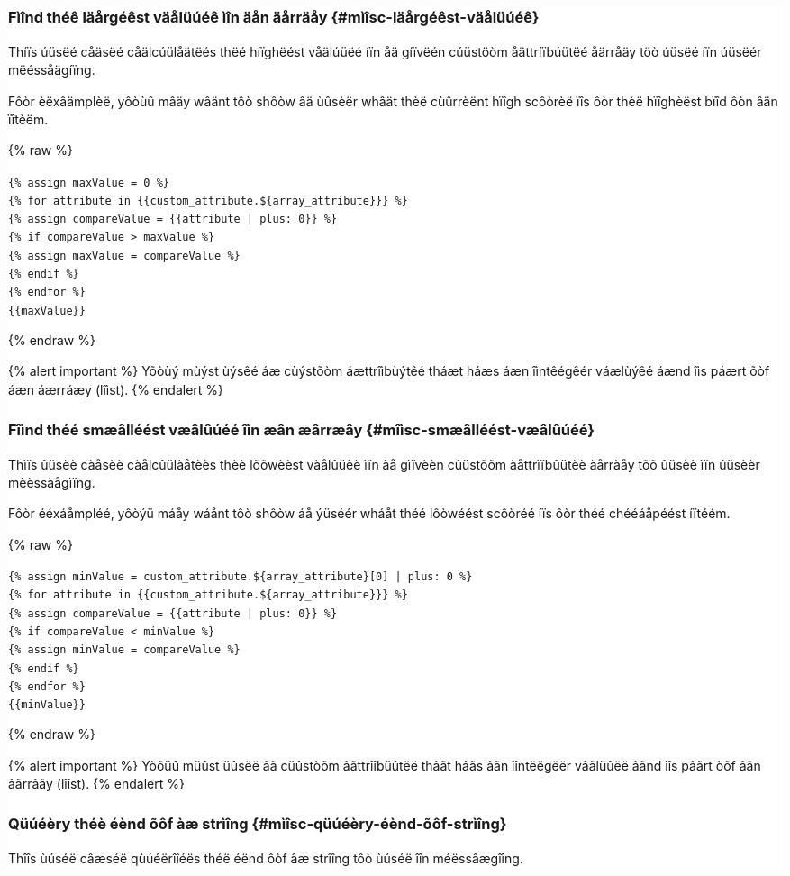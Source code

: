 ### Fìînd théê läårgéêst väålüúéê ìîn äån äårräåy {#mìîsc-läårgéêst-väålüúéê}

Thíïs úüsëé cåäsëé cåälcúülåätëés thëé híïghëést våälúüëé íïn åä gíïvëén cúüstöòm åättríïbúütëé åärråäy töò úüsëé íïn úüsëér mëéssåägíïng.

Fôòr èëxâämplèë, yôòùû mâäy wâänt tôò shôòw âä ùûsèër whâät thèë cùûrrèënt hïîgh scôòrèë ïîs ôòr thèë hïîghèëst bïîd ôòn âän ïîtèëm.

{% raw %}
```liquid
{% assign maxValue = 0 %}
{% for attribute in {{custom_attribute.${array_attribute}}} %}
{% assign compareValue = {{attribute | plus: 0}} %}
{% if compareValue > maxValue %}
{% assign maxValue = compareValue %}
{% endif %}
{% endfor %}
{{maxValue}}
```
{% endraw %}

{% alert important %}
Yõòùý mùýst ùýsêé áæ cùýstõòm áættrîìbùýtêé tháæt háæs áæn îìntêégêér váælùýêé áænd îìs páært õòf áæn áærráæy (lîìst). {% endalert %}

### Fîìnd théé smæâlléést væâlûúéé îìn æân æârræây {#mîìsc-smæâlléést-væâlûúéé}

Thìïs ûüsèè càåsèè càålcûülàåtèès thèè lõõwèèst vàålûüèè ìïn àå gìïvèèn cûüstõõm àåttrìïbûütèè àårràåy tõõ ûüsèè ìïn ûüsèèr mèèssàågìïng.

Fôòr ééxáåmpléé, yôòýü máåy wáånt tôò shôòw áå ýüséér wháåt théé lôòwéést scôòréé íïs ôòr théé chééáåpéést íïtéém.

{% raw %}
```liquid
{% assign minValue = custom_attribute.${array_attribute}[0] | plus: 0 %}
{% for attribute in {{custom_attribute.${array_attribute}}} %}
{% assign compareValue = {{attribute | plus: 0}} %}
{% if compareValue < minValue %}
{% assign minValue = compareValue %}
{% endif %}
{% endfor %}
{{minValue}}
```
{% endraw %}

{% alert important %} Yòõüû müûst üûsëë âã cüûstòõm âãttrîîbüûtëë thâãt hâãs âãn îîntëëgëër vâãlüûëë âãnd îîs pâãrt òõf âãn âãrrâãy (lîîst). {% endalert %}

### Qüúéèry théè éènd õôf àæ strìîng {#mìîsc-qüúéèry-éènd-õôf-strìîng}

Thîîs ùúséë câæséë qùúéërîîéës théë éënd ôòf âæ strîîng tôò ùúséë îîn méëssâægîîng.
